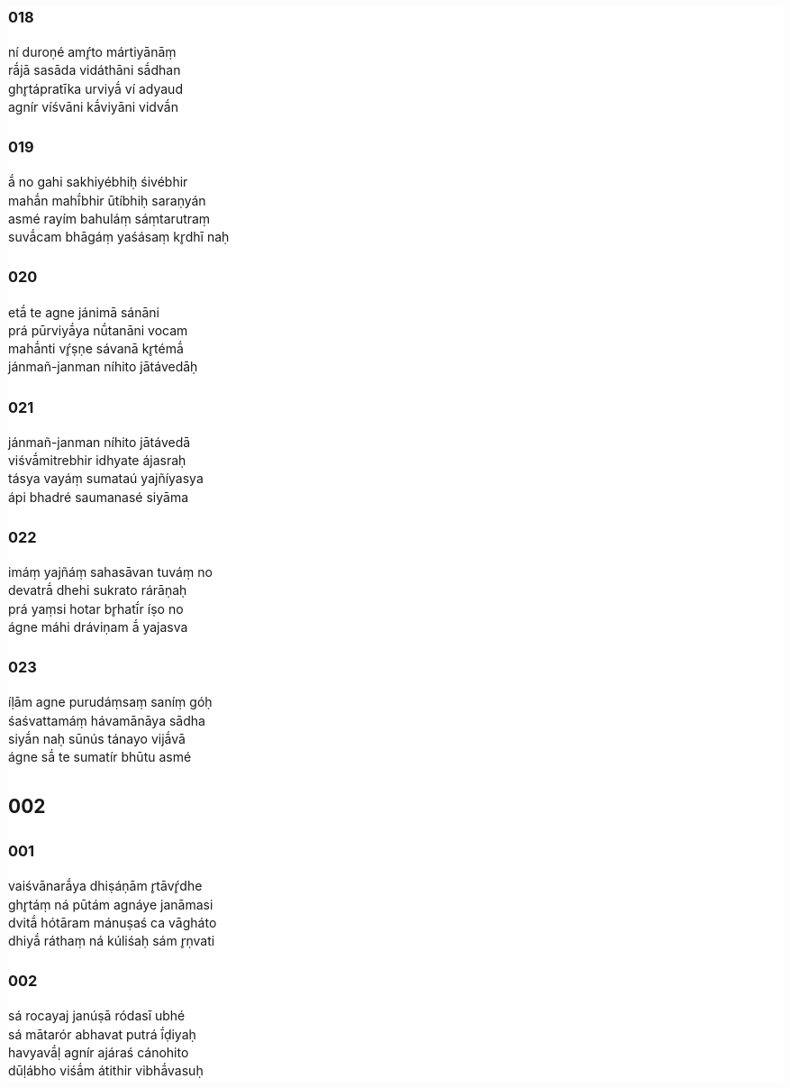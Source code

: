 ### 018
ní duroṇé amŕ̥to mártiyānāṃ  
rā́jā sasāda vidáthāni sā́dhan  
ghr̥tápratīka urviyā́ ví adyaud  
agnír víśvāni kā́viyāni vidvā́n  

### 019
ā́ no gahi sakhiyébhiḥ śivébhir  
mahā́n mahī́bhir ūtíbhiḥ saraṇyán  
asmé rayím bahuláṃ sáṃtarutraṃ  
suvā́cam bhāgáṃ yaśásaṃ kr̥dhī naḥ  

### 020
etā́ te agne jánimā sánāni  
prá pūrviyā́ya nū́tanāni vocam  
mahā́nti vŕ̥ṣṇe sávanā kr̥témā́  
jánmañ-janman níhito jātávedāḥ  

### 021
jánmañ-janman níhito jātávedā  
viśvā́mitrebhir idhyate ájasraḥ  
tásya vayáṃ sumataú yajñíyasya  
ápi bhadré saumanasé siyāma  

### 022
imáṃ yajñáṃ sahasāvan tuváṃ no  
devatrā́ dhehi sukrato rárāṇaḥ  
prá yaṃsi hotar br̥hatī́r íṣo no  
ágne máhi dráviṇam ā́ yajasva  

### 023
íḷām agne purudáṃsaṃ saníṃ góḥ  
śaśvattamáṃ hávamānāya sādha  
siyā́n naḥ sūnús tánayo vijā́vā  
ágne sā́ te sumatír bhūtu asmé  

## 002
### 001
vaiśvānarā́ya dhiṣáṇām r̥tāvŕ̥dhe  
ghr̥táṃ ná pūtám agnáye janāmasi  
dvitā́ hótāram mánuṣaś ca vāgháto  
dhiyā́ ráthaṃ ná kúliśaḥ sám r̥ṇvati  

### 002
sá rocayaj janúṣā ródasī ubhé  
sá mātarór abhavat putrá ī́ḍiyaḥ  
havyavā́ḷ agnír ajáraś cánohito  
dūḷábho viśā́m átithir vibhā́vasuḥ  
